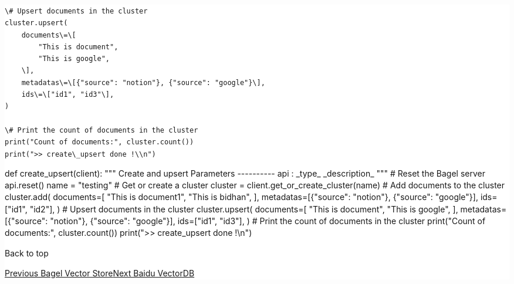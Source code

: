     \# Upsert documents in the cluster
    cluster.upsert(
        documents\=\[
            "This is document",
            "This is google",
        \],
        metadatas\=\[{"source": "notion"}, {"source": "google"}\],
        ids\=\["id1", "id3"\],
    )

    \# Print the count of documents in the cluster
    print("Count of documents:", cluster.count())
    print(">> create\_upsert done !\\n")

def create\_upsert(client): """ Create and upsert Parameters ---------- api : \_type\_ \_description\_ """ # Reset the Bagel server api.reset() name = "testing" # Get or create a cluster cluster = client.get\_or\_create\_cluster(name) # Add documents to the cluster cluster.add( documents=\[ "This is document1", "This is bidhan", \], metadatas=\[{"source": "notion"}, {"source": "google"}\], ids=\["id1", "id2"\], ) # Upsert documents in the cluster cluster.upsert( documents=\[ "This is document", "This is google", \], metadatas=\[{"source": "notion"}, {"source": "google"}\], ids=\["id1", "id3"\], ) # Print the count of documents in the cluster print("Count of documents:", cluster.count()) print(">> create\_upsert done !\\n")

Back to top

[Previous Bagel Vector Store](https://docs.llamaindex.ai/en/stable/examples/vector_stores/BagelAutoRetriever/)[Next Baidu VectorDB](https://docs.llamaindex.ai/en/stable/examples/vector_stores/BaiduVectorDBIndexDemo/)
